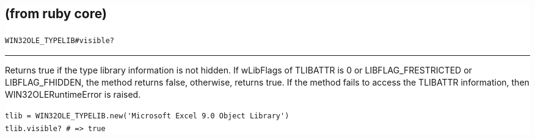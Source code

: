 (from ruby core)
---
    WIN32OLE_TYPELIB#visible?

---

Returns true if the type library information is not hidden. If wLibFlags of
TLIBATTR is 0 or LIBFLAG_FRESTRICTED or LIBFLAG_FHIDDEN, the method returns
false, otherwise, returns true. If the method fails to access the TLIBATTR
information, then WIN32OLERuntimeError is raised.

    tlib = WIN32OLE_TYPELIB.new('Microsoft Excel 9.0 Object Library')
    tlib.visible? # => true


